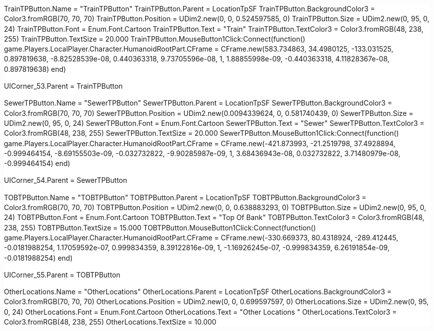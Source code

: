 TrainTPButton.Name = "TrainTPButton"
TrainTPButton.Parent = LocationTpSF
TrainTPButton.BackgroundColor3 = Color3.fromRGB(70, 70, 70)
TrainTPButton.Position = UDim2.new(0, 0, 0.524597585, 0)
TrainTPButton.Size = UDim2.new(0, 95, 0, 24)
TrainTPButton.Font = Enum.Font.Cartoon
TrainTPButton.Text = "Train"
TrainTPButton.TextColor3 = Color3.fromRGB(48, 238, 255)
TrainTPButton.TextSize = 20.000
TrainTPButton.MouseButton1Click:Connect(function()
	game.Players.LocalPlayer.Character.HumanoidRootPart.CFrame = CFrame.new(583.734863, 34.4980125, -133.031525, 0.897819638, -8.82528539e-08, 0.440363318, 9.73705596e-08, 1, 1.88855998e-09, -0.440363318, 4.11828367e-08, 0.897819638)
end)
 
UICorner_53.Parent = TrainTPButton
 
SewerTPButton.Name = "SewerTPButton"
SewerTPButton.Parent = LocationTpSF
SewerTPButton.BackgroundColor3 = Color3.fromRGB(70, 70, 70)
SewerTPButton.Position = UDim2.new(0.0094339624, 0, 0.581740439, 0)
SewerTPButton.Size = UDim2.new(0, 95, 0, 24)
SewerTPButton.Font = Enum.Font.Cartoon
SewerTPButton.Text = "Sewer"
SewerTPButton.TextColor3 = Color3.fromRGB(48, 238, 255)
SewerTPButton.TextSize = 20.000
SewerTPButton.MouseButton1Click:Connect(function()
	game.Players.LocalPlayer.Character.HumanoidRootPart.CFrame = CFrame.new(-421.873993, -21.2519798, 37.4928894, -0.999464154, -8.69155503e-09, -0.032732822, -9.90285987e-09, 1, 3.68436943e-08, 0.032732822, 3.71480979e-08, -0.999464154)
end)
 
UICorner_54.Parent = SewerTPButton
 
TOBTPButton.Name = "TOBTPButton"
TOBTPButton.Parent = LocationTpSF
TOBTPButton.BackgroundColor3 = Color3.fromRGB(70, 70, 70)
TOBTPButton.Position = UDim2.new(0, 0, 0.638883293, 0)
TOBTPButton.Size = UDim2.new(0, 95, 0, 24)
TOBTPButton.Font = Enum.Font.Cartoon
TOBTPButton.Text = "Top Of Bank"
TOBTPButton.TextColor3 = Color3.fromRGB(48, 238, 255)
TOBTPButton.TextSize = 15.000
TOBTPButton.MouseButton1Click:Connect(function()
	game.Players.LocalPlayer.Character.HumanoidRootPart.CFrame = CFrame.new(-330.669373, 80.4318924, -289.412445, -0.0181988254, 1.17059592e-07, 0.999834359, 8.39122816e-09, 1, -1.16926245e-07, -0.999834359, 6.26191854e-09, -0.0181988254)
end)
 
UICorner_55.Parent = TOBTPButton
 
OtherLocations.Name = "OtherLocations"
OtherLocations.Parent = LocationTpSF
OtherLocations.BackgroundColor3 = Color3.fromRGB(70, 70, 70)
OtherLocations.Position = UDim2.new(0, 0, 0.699597597, 0)
OtherLocations.Size = UDim2.new(0, 95, 0, 24)
OtherLocations.Font = Enum.Font.Cartoon
OtherLocations.Text = "Other Locations "
OtherLocations.TextColor3 = Color3.fromRGB(48, 238, 255)
OtherLocations.TextSize = 10.000
 